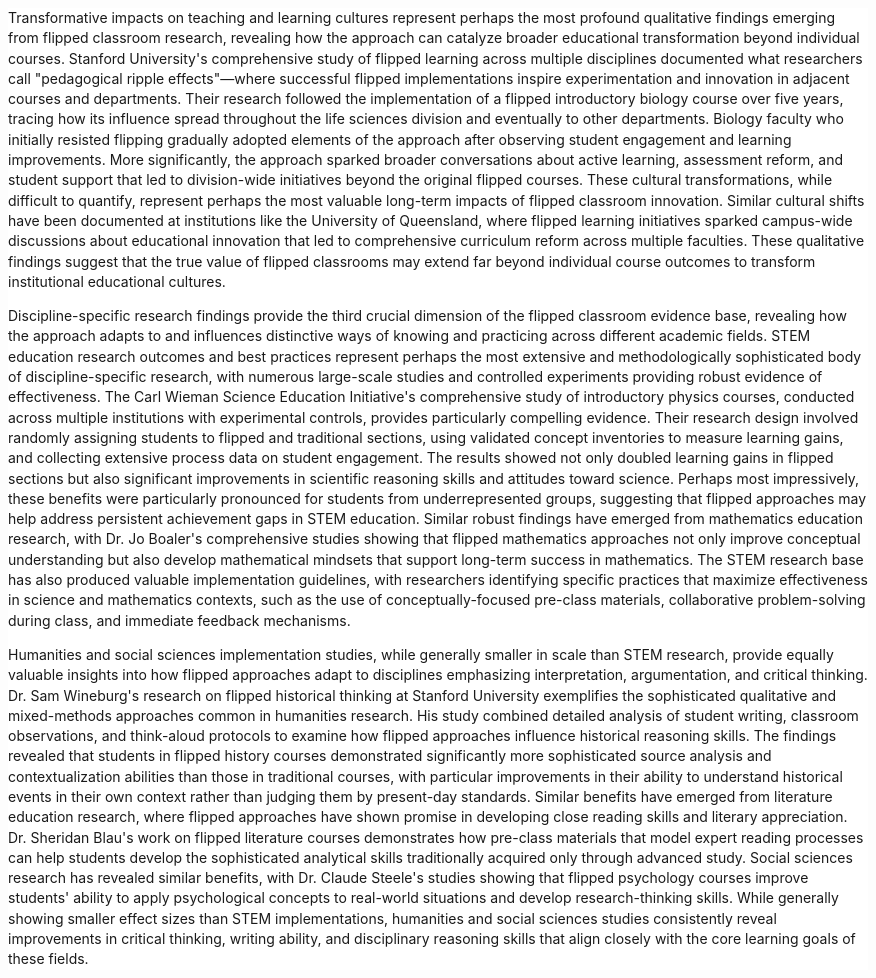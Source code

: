 Transformative impacts on teaching and learning cultures represent perhaps the most profound qualitative findings emerging from flipped classroom research, revealing how the approach can catalyze broader educational transformation beyond individual courses. Stanford University's comprehensive study of flipped learning across multiple disciplines documented what researchers call "pedagogical ripple effects"—where successful flipped implementations inspire experimentation and innovation in adjacent courses and departments. Their research followed the implementation of a flipped introductory biology course over five years, tracing how its influence spread throughout the life sciences division and eventually to other departments. Biology faculty who initially resisted flipping gradually adopted elements of the approach after observing student engagement and learning improvements. More significantly, the approach sparked broader conversations about active learning, assessment reform, and student support that led to division-wide initiatives beyond the original flipped courses. These cultural transformations, while difficult to quantify, represent perhaps the most valuable long-term impacts of flipped classroom innovation. Similar cultural shifts have been documented at institutions like the University of Queensland, where flipped learning initiatives sparked campus-wide discussions about educational innovation that led to comprehensive curriculum reform across multiple faculties. These qualitative findings suggest that the true value of flipped classrooms may extend far beyond individual course outcomes to transform institutional educational cultures.

Discipline-specific research findings provide the third crucial dimension of the flipped classroom evidence base, revealing how the approach adapts to and influences distinctive ways of knowing and practicing across different academic fields. STEM education research outcomes and best practices represent perhaps the most extensive and methodologically sophisticated body of discipline-specific research, with numerous large-scale studies and controlled experiments providing robust evidence of effectiveness. The Carl Wieman Science Education Initiative's comprehensive study of introductory physics courses, conducted across multiple institutions with experimental controls, provides particularly compelling evidence. Their research design involved randomly assigning students to flipped and traditional sections, using validated concept inventories to measure learning gains, and collecting extensive process data on student engagement. The results showed not only doubled learning gains in flipped sections but also significant improvements in scientific reasoning skills and attitudes toward science. Perhaps most impressively, these benefits were particularly pronounced for students from underrepresented groups, suggesting that flipped approaches may help address persistent achievement gaps in STEM education. Similar robust findings have emerged from mathematics education research, with Dr. Jo Boaler's comprehensive studies showing that flipped mathematics approaches not only improve conceptual understanding but also develop mathematical mindsets that support long-term success in mathematics. The STEM research base has also produced valuable implementation guidelines, with researchers identifying specific practices that maximize effectiveness in science and mathematics contexts, such as the use of conceptually-focused pre-class materials, collaborative problem-solving during class, and immediate feedback mechanisms.

Humanities and social sciences implementation studies, while generally smaller in scale than STEM research, provide equally valuable insights into how flipped approaches adapt to disciplines emphasizing interpretation, argumentation, and critical thinking. Dr. Sam Wineburg's research on flipped historical thinking at Stanford University exemplifies the sophisticated qualitative and mixed-methods approaches common in humanities research. His study combined detailed analysis of student writing, classroom observations, and think-aloud protocols to examine how flipped approaches influence historical reasoning skills. The findings revealed that students in flipped history courses demonstrated significantly more sophisticated source analysis and contextualization abilities than those in traditional courses, with particular improvements in their ability to understand historical events in their own context rather than judging them by present-day standards. Similar benefits have emerged from literature education research, where flipped approaches have shown promise in developing close reading skills and literary appreciation. Dr. Sheridan Blau's work on flipped literature courses demonstrates how pre-class materials that model expert reading processes can help students develop the sophisticated analytical skills traditionally acquired only through advanced study. Social sciences research has revealed similar benefits, with Dr. Claude Steele's studies showing that flipped psychology courses improve students' ability to apply psychological concepts to real-world situations and develop research-thinking skills. While generally showing smaller effect sizes than STEM implementations, humanities and social sciences studies consistently reveal improvements in critical thinking, writing ability, and disciplinary reasoning skills that align closely with the core learning goals of these fields.
